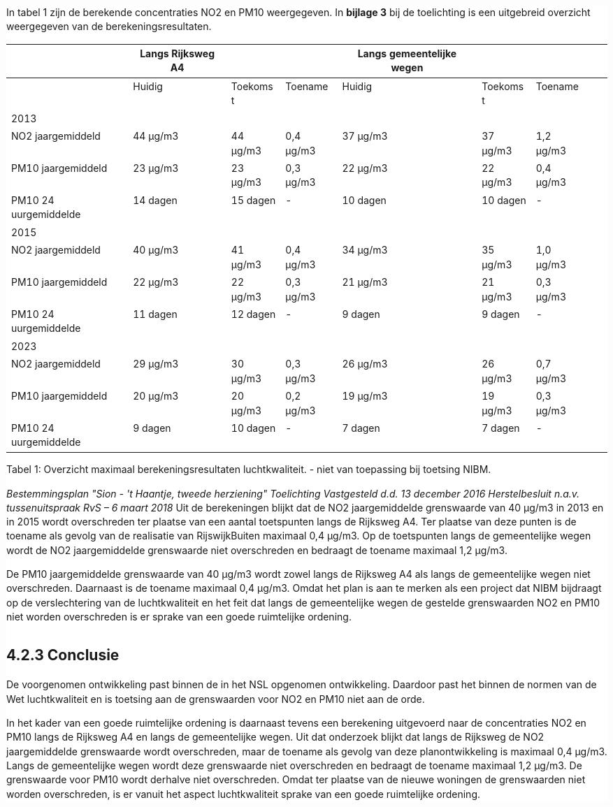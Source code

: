In tabel 1 zijn de berekende concentraties NO2 en PM10 weergegeven. In **bijlage 3** bij de toelichting is een uitgebreid overzicht weergegeven van de berekeningsresultaten.

|                       | Langs Rijksweg A4 |          |           | Langs gemeentelijke wegen |          |           |  |  |
|-----------------------|-------------------|----------|-----------|---------------------------|----------|-----------|--|--|
|                       | Huidig            | Toekomst | Toename   | Huidig                    | Toekomst | Toename   |  |  |
| 2013                  |                   |          |           |                           |          |           |  |  |
| NO2 jaargemiddeld     | 44 µg/m3          | 44 µg/m3 | 0,4 µg/m3 | 37 µg/m3                  | 37 µg/m3 | 1,2 µg/m3 |  |  |
| PM10 jaargemiddeld    | 23 µg/m3          | 23 µg/m3 | 0,3 µg/m3 | 22 µg/m3                  | 22 µg/m3 | 0,4 µg/m3 |  |  |
| PM10 24 uurgemiddelde | 14 dagen          | 15 dagen | -         | 10 dagen                  | 10 dagen | -         |  |  |
| 2015                  |                   |          |           |                           |          |           |  |  |
| NO2 jaargemiddeld     | 40 µg/m3          | 41 µg/m3 | 0,4 µg/m3 | 34 µg/m3                  | 35 µg/m3 | 1,0 µg/m3 |  |  |
| PM10 jaargemiddeld    | 22 µg/m3          | 22 µg/m3 | 0,3 µg/m3 | 21 µg/m3                  | 21 µg/m3 | 0,3 µg/m3 |  |  |
| PM10 24 uurgemiddelde | 11 dagen          | 12 dagen | -         | 9 dagen                   | 9 dagen  | -         |  |  |
| 2023                  |                   |          |           |                           |          |           |  |  |
| NO2 jaargemiddeld     | 29 µg/m3          | 30 µg/m3 | 0,3 µg/m3 | 26 µg/m3                  | 26 µg/m3 | 0,7 µg/m3 |  |  |
| PM10 jaargemiddeld    | 20 µg/m3          | 20 µg/m3 | 0,2 µg/m3 | 19 µg/m3                  | 19 µg/m3 | 0,3 µg/m3 |  |  |
| PM10 24 uurgemiddelde | 9 dagen           | 10 dagen | -         | 7 dagen                   | 7 dagen  | -         |  |  |

Tabel 1: Overzicht maximaal berekeningsresultaten luchtkwaliteit. - niet van toepassing bij toetsing NIBM.

*Bestemmingsplan "Sion - 't Haantje, tweede herziening" Toelichting Vastgesteld d.d. 13 december 2016 Herstelbesluit n.a.v. tussenuitspraak RvS – 6 maart 2018*  Uit de berekeningen blijkt dat de NO2 jaargemiddelde grenswaarde van 40 µg/m3 in 2013 en in 2015 wordt overschreden ter plaatse van een aantal toetspunten langs de Rijksweg A4. Ter plaatse van deze punten is de toename als gevolg van de realisatie van RijswijkBuiten maximaal 0,4 µg/m3. Op de toetspunten langs de gemeentelijke wegen wordt de NO2 jaargemiddelde grenswaarde niet overschreden en bedraagt de toename maximaal 1,2 µg/m3.

De PM10 jaargemiddelde grenswaarde van 40 µg/m3 wordt zowel langs de Rijksweg A4 als langs de gemeentelijke wegen niet overschreden. Daarnaast is de toename maximaal 0,4 µg/m3. Omdat het plan is aan te merken als een project dat NIBM bijdraagt op de verslechtering van de luchtkwaliteit en het feit dat langs de gemeentelijke wegen de gestelde grenswaarden NO2 en PM10 niet worden overschreden is er sprake van een goede ruimtelijke ordening.

## **4.2.3 Conclusie**

De voorgenomen ontwikkeling past binnen de in het NSL opgenomen ontwikkeling. Daardoor past het binnen de normen van de Wet luchtkwaliteit en is toetsing aan de grenswaarden voor NO2 en PM10 niet aan de orde.

In het kader van een goede ruimtelijke ordening is daarnaast tevens een berekening uitgevoerd naar de concentraties NO2 en PM10 langs de Rijksweg A4 en langs de gemeentelijke wegen. Uit dat onderzoek blijkt dat langs de Rijksweg de NO2 jaargemiddelde grenswaarde wordt overschreden, maar de toename als gevolg van deze planontwikkeling is maximaal 0,4 µg/m3. Langs de gemeentelijke wegen wordt deze grenswaarde niet overschreden en bedraagt de toename maximaal 1,2 µg/m3. De grenswaarde voor PM10 wordt derhalve niet overschreden. Omdat ter plaatse van de nieuwe woningen de grenswaarden niet worden overschreden, is er vanuit het aspect luchtkwaliteit sprake van een goede ruimtelijke ordening.
